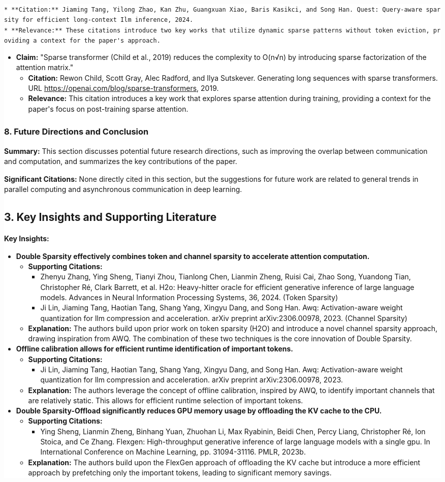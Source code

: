     * **Citation:** Jiaming Tang, Yilong Zhao, Kan Zhu, Guangxuan Xiao, Baris Kasikci, and Song Han. Quest: Query-aware sparsity for efficient long-context Ilm inference, 2024.
    * **Relevance:** These citations introduce two key works that utilize dynamic sparse patterns without token eviction, providing a context for the paper's approach.
* **Claim:** "Sparse transformer (Child et al., 2019) reduces the complexity to O(n√n) by introducing sparse factorization of the attention matrix."
    * **Citation:** Rewon Child, Scott Gray, Alec Radford, and Ilya Sutskever. Generating long sequences with sparse transformers. URL https://openai.com/blog/sparse-transformers, 2019.
    * **Relevance:** This citation introduces a key work that explores sparse attention during training, providing a context for the paper's focus on post-training sparse attention.


### 8. Future Directions and Conclusion

**Summary:** This section discusses potential future research directions, such as improving the overlap between communication and computation, and summarizes the key contributions of the paper.

**Significant Citations:** None directly cited in this section, but the suggestions for future work are related to general trends in parallel computing and asynchronous communication in deep learning.


## 3. Key Insights and Supporting Literature

**Key Insights:**

* **Double Sparsity effectively combines token and channel sparsity to accelerate attention computation.**
    * **Supporting Citations:**
        * Zhenyu Zhang, Ying Sheng, Tianyi Zhou, Tianlong Chen, Lianmin Zheng, Ruisi Cai, Zhao Song, Yuandong Tian, Christopher Ré, Clark Barrett, et al. H2o: Heavy-hitter oracle for efficient generative inference of large language models. Advances in Neural Information Processing Systems, 36, 2024. (Token Sparsity)
        * Ji Lin, Jiaming Tang, Haotian Tang, Shang Yang, Xingyu Dang, and Song Han. Awq: Activation-aware weight quantization for llm compression and acceleration. arXiv preprint arXiv:2306.00978, 2023. (Channel Sparsity)
    * **Explanation:** The authors build upon prior work on token sparsity (H2O) and introduce a novel channel sparsity approach, drawing inspiration from AWQ. The combination of these two techniques is the core innovation of Double Sparsity.
* **Offline calibration allows for efficient runtime identification of important tokens.**
    * **Supporting Citations:**
        * Ji Lin, Jiaming Tang, Haotian Tang, Shang Yang, Xingyu Dang, and Song Han. Awq: Activation-aware weight quantization for llm compression and acceleration. arXiv preprint arXiv:2306.00978, 2023.
    * **Explanation:** The authors leverage the concept of offline calibration, inspired by AWQ, to identify important channels that are relatively static. This allows for efficient runtime selection of important tokens.
* **Double Sparsity-Offload significantly reduces GPU memory usage by offloading the KV cache to the CPU.**
    * **Supporting Citations:**
        * Ying Sheng, Lianmin Zheng, Binhang Yuan, Zhuohan Li, Max Ryabinin, Beidi Chen, Percy Liang, Christopher Ré, Ion Stoica, and Ce Zhang. Flexgen: High-throughput generative inference of large language models with a single gpu. In International Conference on Machine Learning, pp. 31094-31116. PMLR, 2023b.
    * **Explanation:** The authors build upon the FlexGen approach of offloading the KV cache but introduce a more efficient approach by prefetching only the important tokens, leading to significant memory savings.
